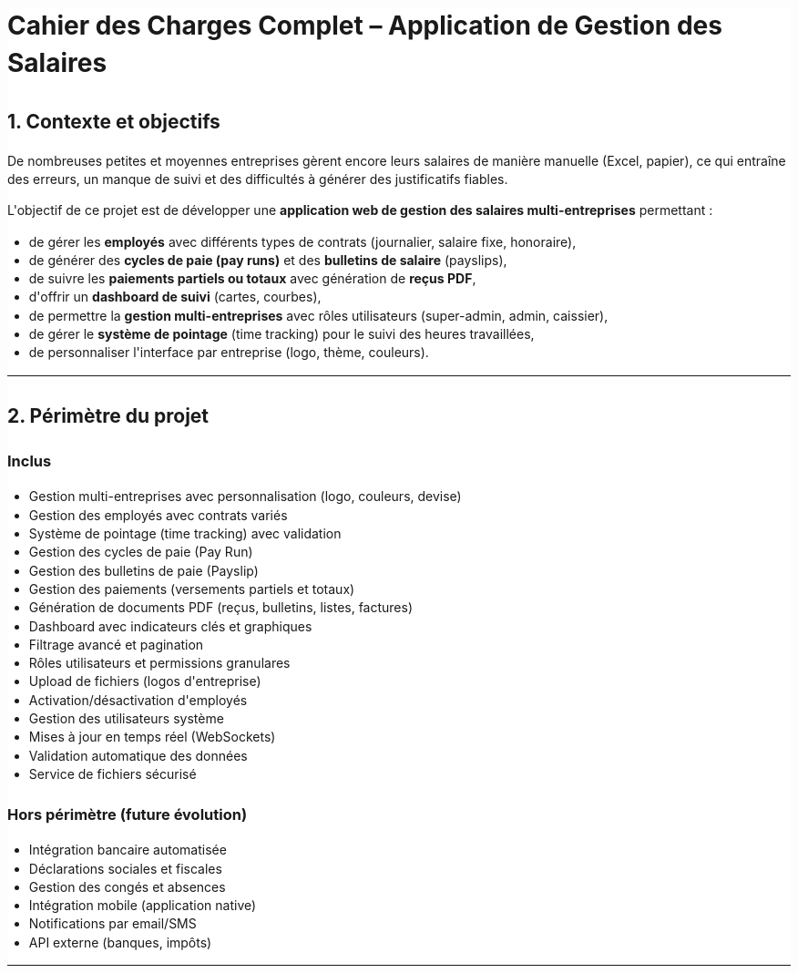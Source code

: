 # Cahier des Charges Complet – Application de Gestion des Salaires

## 1. Contexte et objectifs
De nombreuses petites et moyennes entreprises gèrent encore leurs salaires de manière manuelle (Excel, papier), ce qui entraîne des erreurs, un manque de suivi et des difficultés à générer des justificatifs fiables.

L'objectif de ce projet est de développer une **application web de gestion des salaires multi-entreprises** permettant :
- de gérer les **employés** avec différents types de contrats (journalier, salaire fixe, honoraire),
- de générer des **cycles de paie (pay runs)** et des **bulletins de salaire** (payslips),
- de suivre les **paiements partiels ou totaux** avec génération de **reçus PDF**,
- d'offrir un **dashboard de suivi** (cartes, courbes),
- de permettre la **gestion multi-entreprises** avec rôles utilisateurs (super-admin, admin, caissier),
- de gérer le **système de pointage** (time tracking) pour le suivi des heures travaillées,
- de personnaliser l'interface par entreprise (logo, thème, couleurs).

---

## 2. Périmètre du projet
### Inclus
- Gestion multi-entreprises avec personnalisation (logo, couleurs, devise)
- Gestion des employés avec contrats variés
- Système de pointage (time tracking) avec validation
- Gestion des cycles de paie (Pay Run)
- Gestion des bulletins de paie (Payslip)
- Gestion des paiements (versements partiels et totaux)
- Génération de documents PDF (reçus, bulletins, listes, factures)
- Dashboard avec indicateurs clés et graphiques
- Filtrage avancé et pagination
- Rôles utilisateurs et permissions granulares
- Upload de fichiers (logos d'entreprise)
- Activation/désactivation d'employés
- Gestion des utilisateurs système
- Mises à jour en temps réel (WebSockets)
- Validation automatique des données
- Service de fichiers sécurisé

### Hors périmètre (future évolution)
- Intégration bancaire automatisée
- Déclarations sociales et fiscales
- Gestion des congés et absences
- Intégration mobile (application native)
- Notifications par email/SMS
- API externe (banques, impôts)

---